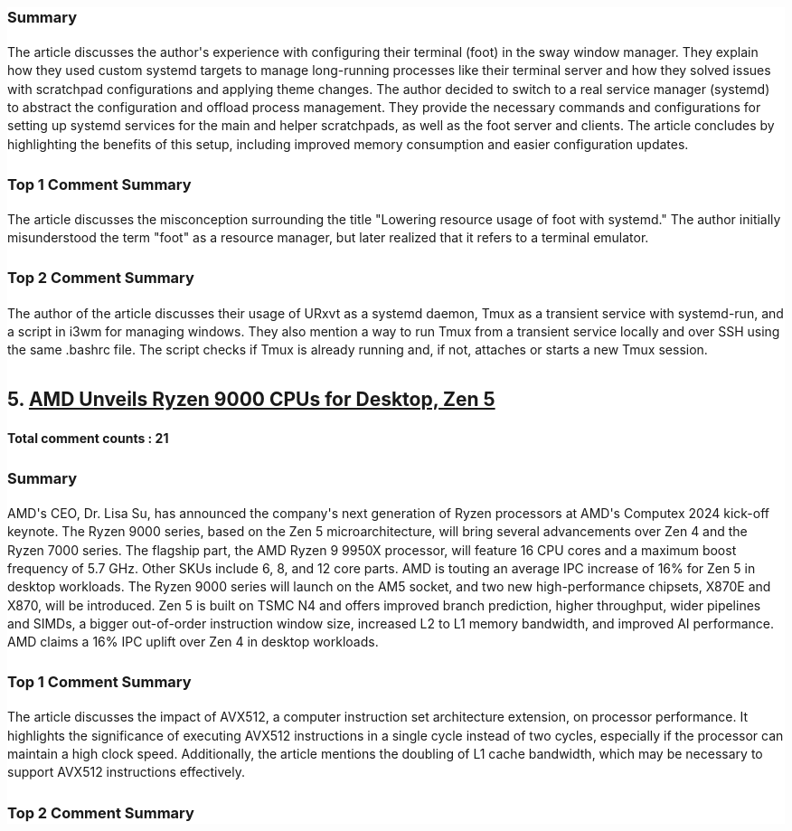 ### Summary

 The article discusses the author's experience with configuring their terminal (foot) in the sway window manager. They explain how they used custom systemd targets to manage long-running processes like their terminal server and how they solved issues with scratchpad configurations and applying theme changes. The author decided to switch to a real service manager (systemd) to abstract the configuration and offload process management. They provide the necessary commands and configurations for setting up systemd services for the main and helper scratchpads, as well as the foot server and clients. The article concludes by highlighting the benefits of this setup, including improved memory consumption and easier configuration updates.

### Top 1 Comment Summary

 The article discusses the misconception surrounding the title "Lowering resource usage of foot with systemd." The author initially misunderstood the term "foot" as a resource manager, but later realized that it refers to a terminal emulator.

### Top 2 Comment Summary

 The author of the article discusses their usage of URxvt as a systemd daemon, Tmux as a transient service with systemd-run, and a script in i3wm for managing windows. They also mention a way to run Tmux from a transient service locally and over SSH using the same .bashrc file. The script checks if Tmux is already running and, if not, attaches or starts a new Tmux session.

## 5. [AMD Unveils Ryzen 9000 CPUs for Desktop, Zen 5](https://news.ycombinator.com/item?id=40559368)

**Total comment counts : 21**

### Summary

 AMD's CEO, Dr. Lisa Su, has announced the company's next generation of Ryzen processors at AMD's Computex 2024 kick-off keynote. The Ryzen 9000 series, based on the Zen 5 microarchitecture, will bring several advancements over Zen 4 and the Ryzen 7000 series. The flagship part, the AMD Ryzen 9 9950X processor, will feature 16 CPU cores and a maximum boost frequency of 5.7 GHz. Other SKUs include 6, 8, and 12 core parts. AMD is touting an average IPC increase of 16% for Zen 5 in desktop workloads. The Ryzen 9000 series will launch on the AM5 socket, and two new high-performance chipsets, X870E and X870, will be introduced. Zen 5 is built on TSMC N4 and offers improved branch prediction, higher throughput, wider pipelines and SIMDs, a bigger out-of-order instruction window size, increased L2 to L1 memory bandwidth, and improved AI performance. AMD claims a 16% IPC uplift over Zen 4 in desktop workloads.

### Top 1 Comment Summary

 The article discusses the impact of AVX512, a computer instruction set architecture extension, on processor performance. It highlights the significance of executing AVX512 instructions in a single cycle instead of two cycles, especially if the processor can maintain a high clock speed. Additionally, the article mentions the doubling of L1 cache bandwidth, which may be necessary to support AVX512 instructions effectively.

### Top 2 Comment Summary
